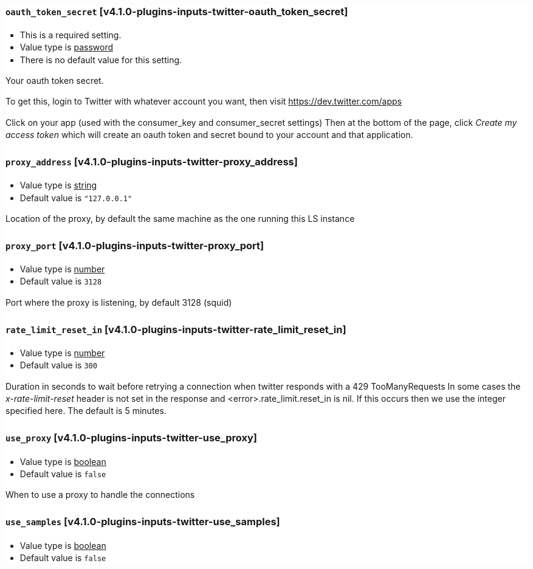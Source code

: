 ### `oauth_token_secret` [v4.1.0-plugins-inputs-twitter-oauth_token_secret]

* This is a required setting.
* Value type is [password](/lsr/value-types.md#password)
* There is no default value for this setting.

Your oauth token secret.

To get this, login to Twitter with whatever account you want, then visit <https://dev.twitter.com/apps>

Click on your app (used with the consumer\_key and consumer\_secret settings) Then at the bottom of the page, click *Create my access token* which will create an oauth token and secret bound to your account and that application.

### `proxy_address` [v4.1.0-plugins-inputs-twitter-proxy_address]

* Value type is [string](/lsr/value-types.md#string)
* Default value is `"127.0.0.1"`

Location of the proxy, by default the same machine as the one running this LS instance

### `proxy_port` [v4.1.0-plugins-inputs-twitter-proxy_port]

* Value type is [number](/lsr/value-types.md#number)
* Default value is `3128`

Port where the proxy is listening, by default 3128 (squid)

### `rate_limit_reset_in` [v4.1.0-plugins-inputs-twitter-rate_limit_reset_in]

* Value type is [number](/lsr/value-types.md#number)
* Default value is `300`

Duration in seconds to wait before retrying a connection when twitter responds with a 429 TooManyRequests In some cases the *x-rate-limit-reset* header is not set in the response and \<error>.rate\_limit.reset\_in is nil. If this occurs then we use the integer specified here. The default is 5 minutes.

### `use_proxy` [v4.1.0-plugins-inputs-twitter-use_proxy]

* Value type is [boolean](/lsr/value-types.md#boolean)
* Default value is `false`

When to use a proxy to handle the connections

### `use_samples` [v4.1.0-plugins-inputs-twitter-use_samples]

* Value type is [boolean](/lsr/value-types.md#boolean)
* Default value is `false`
